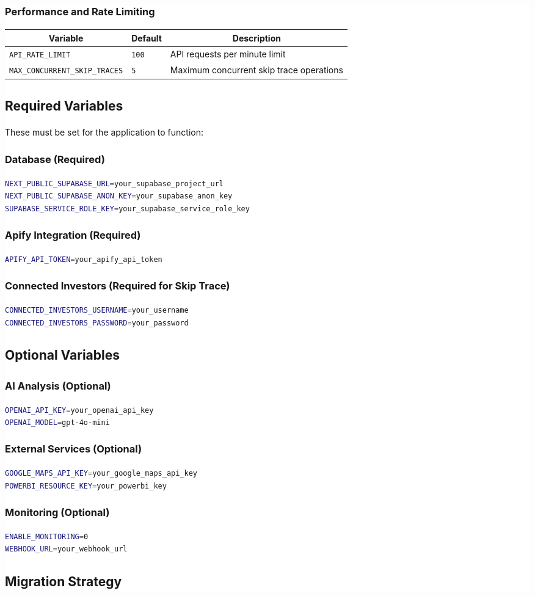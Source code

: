 ### Performance and Rate Limiting

| Variable | Default | Description |
|----------|---------|-------------|
| `API_RATE_LIMIT` | `100` | API requests per minute limit |
| `MAX_CONCURRENT_SKIP_TRACES` | `5` | Maximum concurrent skip trace operations |

## Required Variables

These must be set for the application to function:

### Database (Required)
```bash
NEXT_PUBLIC_SUPABASE_URL=your_supabase_project_url
NEXT_PUBLIC_SUPABASE_ANON_KEY=your_supabase_anon_key
SUPABASE_SERVICE_ROLE_KEY=your_supabase_service_role_key
```

### Apify Integration (Required)
```bash
APIFY_API_TOKEN=your_apify_api_token
```

### Connected Investors (Required for Skip Trace)
```bash
CONNECTED_INVESTORS_USERNAME=your_username
CONNECTED_INVESTORS_PASSWORD=your_password
```

## Optional Variables

### AI Analysis (Optional)
```bash
OPENAI_API_KEY=your_openai_api_key
OPENAI_MODEL=gpt-4o-mini
```

### External Services (Optional)
```bash
GOOGLE_MAPS_API_KEY=your_google_maps_api_key
POWERBI_RESOURCE_KEY=your_powerbi_key
```

### Monitoring (Optional)
```bash
ENABLE_MONITORING=0
WEBHOOK_URL=your_webhook_url
```

## Migration Strategy
